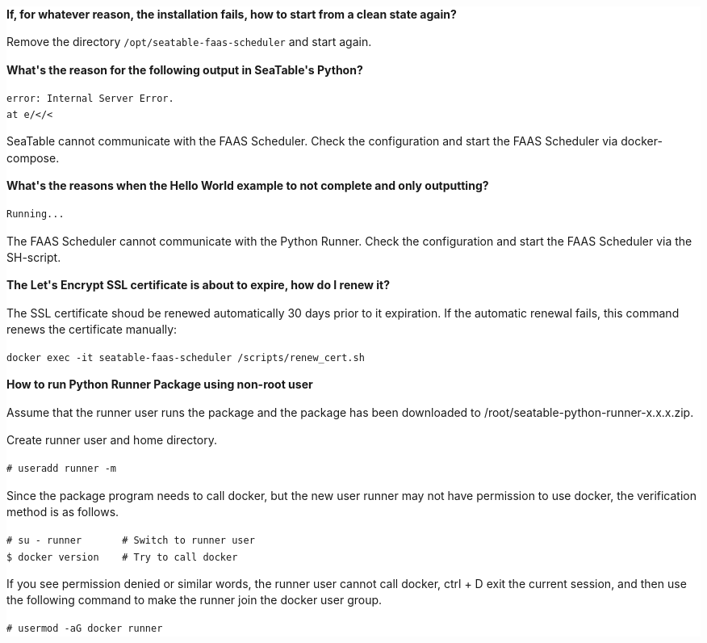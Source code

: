 **If, for whatever reason, the installation fails, how to start from a clean state again?**

Remove the directory `/opt/seatable-faas-scheduler` and start again.



**What's the reason for the following output in SeaTable's Python?**

```
error: Internal Server Error.
at e/</< 
```

SeaTable cannot communicate with the FAAS Scheduler. Check the configuration and start the FAAS Scheduler via docker-compose.



**What's the reasons when the Hello World example to not complete and only outputting?**

```
Running...
```

The FAAS Scheduler cannot communicate with the Python Runner. Check the configuration and start the FAAS Scheduler via the SH-script.



**The Let's Encrypt SSL certificate is about to expire, how do I renew it?**

The SSL certificate shoud be renewed automatically 30 days prior to it expiration. If the automatic renewal fails, this command renews the certificate manually:

```
docker exec -it seatable-faas-scheduler /scripts/renew_cert.sh
```



**How to run Python Runner Package using non-root user**

Assume that the runner user runs the package and the package has been downloaded to /root/seatable-python-runner-x.x.x.zip.

Create runner user and home directory.

```
# useradd runner -m
```

Since the package program needs to call docker, but the new user runner may not have permission to use docker, the verification method is as follows.

```
# su - runner       # Switch to runner user
$ docker version    # Try to call docker
```

If you see permission denied or similar words, the runner user cannot call docker, ctrl + D exit the current session, and then use the following command to make the runner join the docker user group.

```
# usermod -aG docker runner
```
